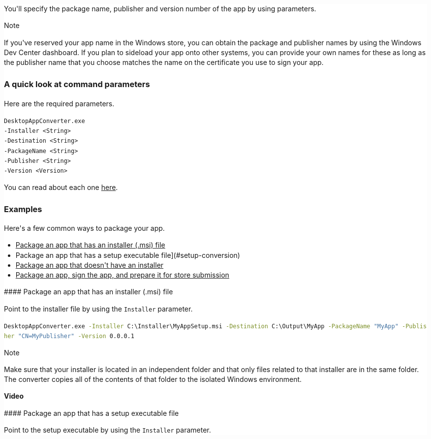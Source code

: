 You'll specify the package name, publisher and version number of the app by using parameters.

> [!NOTE]
> If you've reserved your app name in the Windows store, you can obtain the package and publisher names by using the Windows Dev Center dashboard. If you plan to sideload your app onto other systems, you can provide your own names for these as long as the publisher name that you choose matches the name on the certificate you use to sign your app.

### A quick look at command parameters

Here are the required parameters.

```CMD
DesktopAppConverter.exe
-Installer <String>
-Destination <String>
-PackageName <String>
-Publisher <String>
-Version <Version>
```
You can read about each one [here](#command-reference).

### Examples

Here's a few common ways to package your app.

* [Package an app that has an installer (.msi) file](#installer-conversion)
* Package an app that has a setup executable file](#setup-conversion)
* [Package an app that doesn't have an installer](#no-installer-conversion)
* [Package an app, sign the app, and prepare it for store submission](#optional-parameters)

<span id="installer-conversion" />
#### Package an app that has an installer (.msi) file

Point to the installer file by using the ``Installer`` parameter.

```cmd
DesktopAppConverter.exe -Installer C:\Installer\MyAppSetup.msi -Destination C:\Output\MyApp -PackageName "MyApp" -Publisher "CN=MyPublisher" -Version 0.0.0.1
```

> [!NOTE]
> Make sure that your installer is located in an independent folder and that only files related to that installer are in the same folder. The converter copies all of the contents of that folder to the isolated Windows environment.

**Video**

<iframe src="https://mva.microsoft.com/en-US/training-courses-embed/developers-guide-to-the-desktop-bridge-17373/Demo-Convert-an-Application-That-Has-an-MSI-Installer-Kh1UU2WhD_7106218965" width="636" height="480" allowFullScreen frameBorder="0"></iframe>

<span id="setup-conversion" />
#### Package an app that has a setup executable file

Point to the setup executable by using the ``Installer`` parameter.
